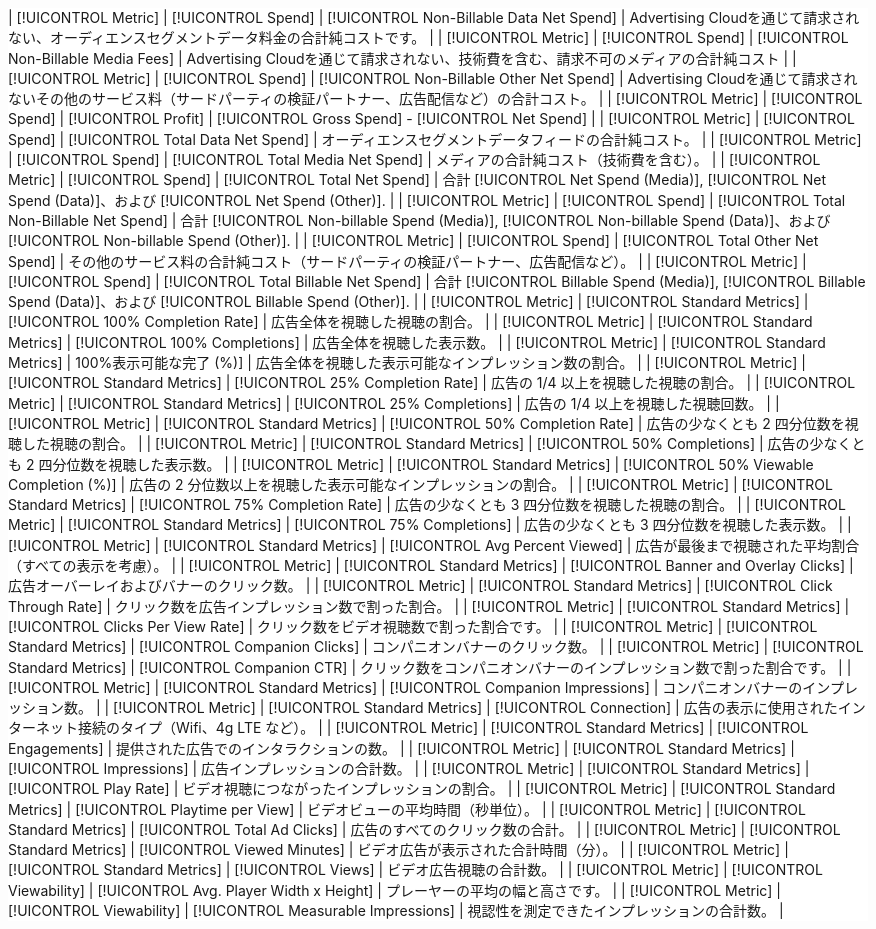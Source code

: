 | [!UICONTROL Metric] | [!UICONTROL Spend] | [!UICONTROL Non-Billable Data Net Spend] | Advertising Cloudを通じて請求されない、オーディエンスセグメントデータ料金の合計純コストです。 |
| [!UICONTROL Metric] | [!UICONTROL Spend] | [!UICONTROL Non-Billable Media Fees] | Advertising Cloudを通じて請求されない、技術費を含む、請求不可のメディアの合計純コスト |
| [!UICONTROL Metric] | [!UICONTROL Spend] | [!UICONTROL Non-Billable Other Net Spend] | Advertising Cloudを通じて請求されないその他のサービス料（サードパーティの検証パートナー、広告配信など）の合計コスト。 |
| [!UICONTROL Metric] | [!UICONTROL Spend] | [!UICONTROL Profit] | [!UICONTROL Gross Spend] - [!UICONTROL Net Spend] |
| [!UICONTROL Metric] | [!UICONTROL Spend] | [!UICONTROL Total Data Net Spend] | オーディエンスセグメントデータフィードの合計純コスト。 |
| [!UICONTROL Metric] | [!UICONTROL Spend] | [!UICONTROL Total Media Net Spend] | メディアの合計純コスト（技術費を含む）。 |
| [!UICONTROL Metric] | [!UICONTROL Spend] | [!UICONTROL Total Net Spend] | 合計 [!UICONTROL Net Spend (Media)], [!UICONTROL Net Spend (Data)]、および [!UICONTROL Net Spend (Other)]. |
| [!UICONTROL Metric] | [!UICONTROL Spend] | [!UICONTROL Total Non-Billable Net Spend] | 合計 [!UICONTROL Non-billable Spend (Media)], [!UICONTROL Non-billable Spend (Data)]、および [!UICONTROL Non-billable Spend (Other)]. |
| [!UICONTROL Metric] | [!UICONTROL Spend] | [!UICONTROL Total Other Net Spend] | その他のサービス料の合計純コスト（サードパーティの検証パートナー、広告配信など）。 |
| [!UICONTROL Metric] | [!UICONTROL Spend] | [!UICONTROL Total Billable Net Spend] | 合計 [!UICONTROL Billable Spend (Media)], [!UICONTROL Billable Spend (Data)]、および [!UICONTROL Billable Spend (Other)]. |
| [!UICONTROL Metric] | [!UICONTROL Standard Metrics] | [!UICONTROL 100% Completion Rate] | 広告全体を視聴した視聴の割合。 |
| [!UICONTROL Metric] | [!UICONTROL Standard Metrics] | [!UICONTROL 100% Completions] | 広告全体を視聴した表示数。 |
| [!UICONTROL Metric] | [!UICONTROL Standard Metrics] | 100%表示可能な完了 (%)] | 広告全体を視聴した表示可能なインプレッション数の割合。 |
| [!UICONTROL Metric] | [!UICONTROL Standard Metrics] | [!UICONTROL 25% Completion Rate] | 広告の 1/4 以上を視聴した視聴の割合。 |
| [!UICONTROL Metric] | [!UICONTROL Standard Metrics] | [!UICONTROL 25% Completions] | 広告の 1/4 以上を視聴した視聴回数。 |
| [!UICONTROL Metric] | [!UICONTROL Standard Metrics] | [!UICONTROL 50% Completion Rate] | 広告の少なくとも 2 四分位数を視聴した視聴の割合。 |
| [!UICONTROL Metric] | [!UICONTROL Standard Metrics] | [!UICONTROL 50% Completions] | 広告の少なくとも 2 四分位数を視聴した表示数。 |
| [!UICONTROL Metric] | [!UICONTROL Standard Metrics] | [!UICONTROL 50% Viewable Completion (%)] | 広告の 2 分位数以上を視聴した表示可能なインプレッションの割合。 |
| [!UICONTROL Metric] | [!UICONTROL Standard Metrics] | [!UICONTROL 75% Completion Rate] | 広告の少なくとも 3 四分位数を視聴した視聴の割合。 |
| [!UICONTROL Metric] | [!UICONTROL Standard Metrics] | [!UICONTROL 75% Completions] | 広告の少なくとも 3 四分位数を視聴した表示数。 |
| [!UICONTROL Metric] | [!UICONTROL Standard Metrics] | [!UICONTROL Avg Percent Viewed] | 広告が最後まで視聴された平均割合（すべての表示を考慮）。 |
| [!UICONTROL Metric] | [!UICONTROL Standard Metrics] | [!UICONTROL Banner and Overlay Clicks] | 広告オーバーレイおよびバナーのクリック数。 |
| [!UICONTROL Metric] | [!UICONTROL Standard Metrics] | [!UICONTROL Click Through Rate] | クリック数を広告インプレッション数で割った割合。 |
| [!UICONTROL Metric] | [!UICONTROL Standard Metrics] | [!UICONTROL Clicks Per View Rate] | クリック数をビデオ視聴数で割った割合です。 |
| [!UICONTROL Metric] | [!UICONTROL Standard Metrics] | [!UICONTROL Companion Clicks] | コンパニオンバナーのクリック数。 |
| [!UICONTROL Metric] | [!UICONTROL Standard Metrics] | [!UICONTROL Companion CTR] | クリック数をコンパニオンバナーのインプレッション数で割った割合です。 |
| [!UICONTROL Metric] | [!UICONTROL Standard Metrics] | [!UICONTROL Companion Impressions] | コンパニオンバナーのインプレッション数。 |
| [!UICONTROL Metric] | [!UICONTROL Standard Metrics] | [!UICONTROL Connection] | 広告の表示に使用されたインターネット接続のタイプ（Wifi、4g LTE など）。 |
| [!UICONTROL Metric] | [!UICONTROL Standard Metrics] | [!UICONTROL Engagements] | 提供された広告でのインタラクションの数。 |
| [!UICONTROL Metric] | [!UICONTROL Standard Metrics] | [!UICONTROL Impressions] | 広告インプレッションの合計数。 |
| [!UICONTROL Metric] | [!UICONTROL Standard Metrics] | [!UICONTROL Play Rate] | ビデオ視聴につながったインプレッションの割合。 |
| [!UICONTROL Metric] | [!UICONTROL Standard Metrics] | [!UICONTROL Playtime per View] | ビデオビューの平均時間（秒単位）。 |
| [!UICONTROL Metric] | [!UICONTROL Standard Metrics] | [!UICONTROL Total Ad Clicks] | 広告のすべてのクリック数の合計。 |
| [!UICONTROL Metric] | [!UICONTROL Standard Metrics] | [!UICONTROL Viewed Minutes] | ビデオ広告が表示された合計時間（分）。 |
| [!UICONTROL Metric] | [!UICONTROL Standard Metrics] | [!UICONTROL Views] | ビデオ広告視聴の合計数。 |
| [!UICONTROL Metric] | [!UICONTROL Viewability] | [!UICONTROL Avg. Player Width x Height] | プレーヤーの平均の幅と高さです。 |
| [!UICONTROL Metric] | [!UICONTROL Viewability] | [!UICONTROL Measurable Impressions] | 視認性を測定できたインプレッションの合計数。 |